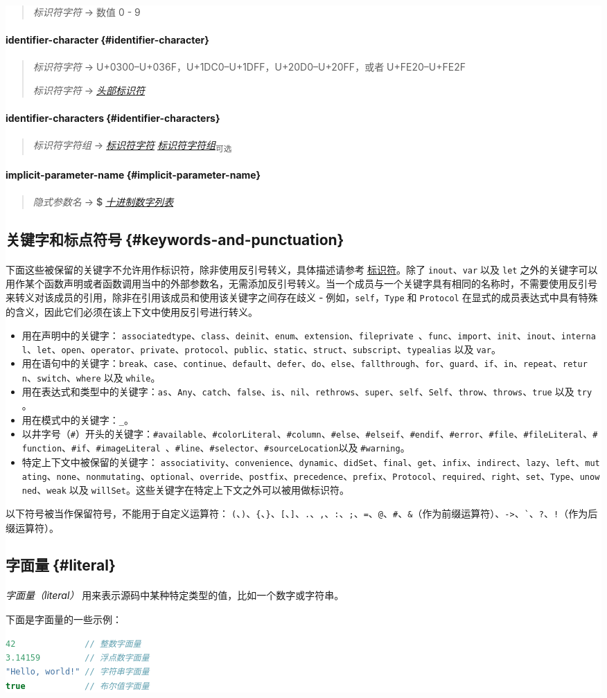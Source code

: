 > *标识符字符* → 数值 0 - 9
> 
> 
#### identifier-character {#identifier-character}
> 
> *标识符字符* → U+0300–U+036F，U+1DC0–U+1DFF，U+20D0–U+20FF，或者 U+FE20–U+FE2F
> 
> *标识符字符* → [*头部标识符*](#identifier-head)
> 
> 
#### identifier-characters {#identifier-characters}
> 
> *标识符字符组* → [*标识符字符*](#identifier-character) [*标识符字符组*](#identifier-characters)<sub>可选</sub>
> 
> 
#### implicit-parameter-name {#implicit-parameter-name}
> 
> *隐式参数名* → **$** [*十进制数字列表*](#decimal-digit)

## 关键字和标点符号 {#keywords-and-punctuation}

下面这些被保留的关键字不允许用作标识符，除非使用反引号转义，具体描述请参考 [标识符](#identifiers)。除了 `inout`、`var` 以及 `let` 之外的关键字可以用作某个函数声明或者函数调用当中的外部参数名，无需添加反引号转义。当一个成员与一个关键字具有相同的名称时，不需要使用反引号来转义对该成员的引用，除非在引用该成员和使用该关键字之间存在歧义 - 例如，`self`，`Type` 和 `Protocol` 在显式的成员表达式中具有特殊的含义，因此它们必须在该上下文中使用反引号进行转义。

* 用在声明中的关键字： `associatedtype`、`class`、`deinit`、`enum`、`extension`、`fileprivate `、`func`、`import`、`init`、`inout`、`internal`、`let`、`open`、`operator`、`private`、`protocol`、`public`、`static`、`struct`、`subscript`、`typealias` 以及 `var`。
* 用在语句中的关键字：`break`、`case`、`continue`、`default`、`defer`、`do`、`else`、`fallthrough`、`for`、`guard`、`if`、`in`、`repeat`、`return`、`switch`、`where` 以及 `while`。
* 用在表达式和类型中的关键字：`as`、`Any`、`catch`、`false`、`is`、`nil`、`rethrows`、`super`、`self`、`Self`、`throw`、`throws`、`true` 以及 `try `。
* 用在模式中的关键字：`_`。
* 以井字号（`#`）开头的关键字：`#available`、`#colorLiteral`、`#column`、`#else`、`#elseif`、`#endif`、`#error`、`#file`、`#fileLiteral`、`#function`、`#if`、`#imageLiteral `、`#line`、`#selector`、`#sourceLocation`以及 `#warning`。
* 特定上下文中被保留的关键字： `associativity`、`convenience`、`dynamic`、`didSet`、`final`、`get`、`infix`、`indirect`、`lazy`、`left`、`mutating`、`none`、`nonmutating`、`optional`、`override`、`postfix`、`precedence`、`prefix`、`Protocol`、`required`、`right`、`set`、`Type`、`unowned`、`weak` 以及 `willSet`。这些关键字在特定上下文之外可以被用做标识符。

以下符号被当作保留符号，不能用于自定义运算符： `(`、`)`、`{`、`}`、`[`、`]`、`.`、`,`、`:`、`;`、`=`、`@`、`#`、`&`（作为前缀运算符）、`->`、`` ` ``、`?`、`!`（作为后缀运算符）。

## 字面量 {#literal}

*字面量（literal）* 用来表示源码中某种特定类型的值，比如一个数字或字符串。

下面是字面量的一些示例：

```swift
42              // 整数字面量
3.14159         // 浮点数字面量
"Hello, world!" // 字符串字面量
true		    // 布尔值字面量
```
